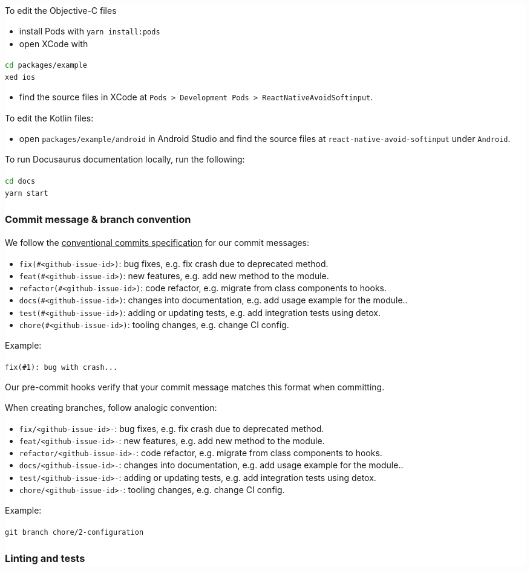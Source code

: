 To edit the Objective-C files

- install Pods with `yarn install:pods`
- open XCode with

```sh
cd packages/example
xed ios
```

- find the source files in XCode at `Pods > Development Pods > ReactNativeAvoidSoftinput`.

To edit the Kotlin files:

- open `packages/example/android` in Android Studio and find the source files at `react-native-avoid-softinput` under `Android`.

To run Docusaurus documentation locally, run the following:

```sh
cd docs
yarn start
```

### Commit message & branch convention

We follow the [conventional commits specification](https://www.conventionalcommits.org/en) for our commit messages:

- `fix(#<github-issue-id>)`: bug fixes, e.g. fix crash due to deprecated method.
- `feat(#<github-issue-id>)`: new features, e.g. add new method to the module.
- `refactor(#<github-issue-id>)`: code refactor, e.g. migrate from class components to hooks.
- `docs(#<github-issue-id>)`: changes into documentation, e.g. add usage example for the module..
- `test(#<github-issue-id>)`: adding or updating tests, e.g. add integration tests using detox.
- `chore(#<github-issue-id>)`: tooling changes, e.g. change CI config.

Example:

```
fix(#1): bug with crash...
```

Our pre-commit hooks verify that your commit message matches this format when committing.

When creating branches, follow analogic convention:

- `fix/<github-issue-id>-`: bug fixes, e.g. fix crash due to deprecated method.
- `feat/<github-issue-id>-`: new features, e.g. add new method to the module.
- `refactor/<github-issue-id>-`: code refactor, e.g. migrate from class components to hooks.
- `docs/<github-issue-id>-`: changes into documentation, e.g. add usage example for the module..
- `test/<github-issue-id>-`: adding or updating tests, e.g. add integration tests using detox.
- `chore/<github-issue-id>-`: tooling changes, e.g. change CI config.

Example:

```
git branch chore/2-configuration
```

### Linting and tests
